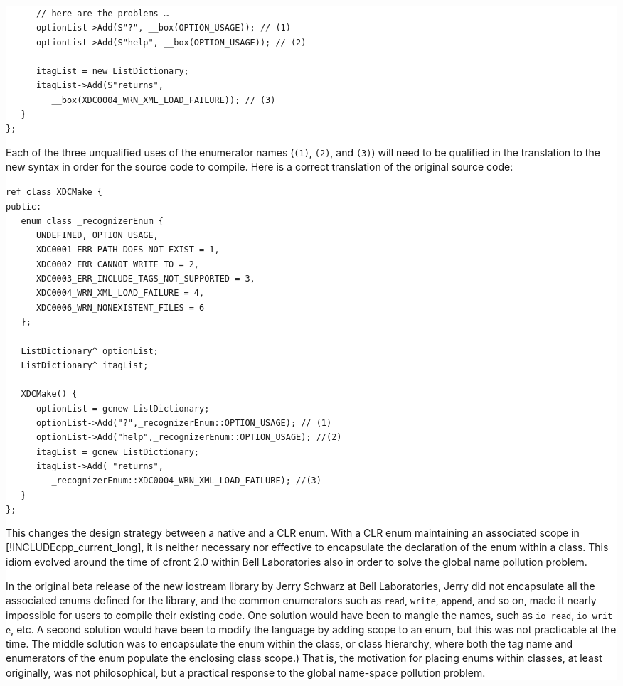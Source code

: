 ```  
      // here are the problems …  
      optionList->Add(S"?", __box(OPTION_USAGE)); // (1)  
      optionList->Add(S"help", __box(OPTION_USAGE)); // (2)  
  
      itagList = new ListDictionary;  
      itagList->Add(S"returns",   
         __box(XDC0004_WRN_XML_LOAD_FAILURE)); // (3)  
   }  
};  
```  
  
 Each of the three unqualified uses of the enumerator names (`(1)`, `(2)`, and `(3)`) will need to be qualified in the translation to the new syntax in order for the source code to compile. Here is a correct translation of the original source code:  
  
```  
ref class XDCMake {  
public:  
   enum class _recognizerEnum {  
      UNDEFINED, OPTION_USAGE,   
      XDC0001_ERR_PATH_DOES_NOT_EXIST = 1,  
      XDC0002_ERR_CANNOT_WRITE_TO = 2,  
      XDC0003_ERR_INCLUDE_TAGS_NOT_SUPPORTED = 3,  
      XDC0004_WRN_XML_LOAD_FAILURE = 4,  
      XDC0006_WRN_NONEXISTENT_FILES = 6  
   };  
  
   ListDictionary^ optionList;  
   ListDictionary^ itagList;  
  
   XDCMake() {  
      optionList = gcnew ListDictionary;  
      optionList->Add("?",_recognizerEnum::OPTION_USAGE); // (1)  
      optionList->Add("help",_recognizerEnum::OPTION_USAGE); //(2)  
      itagList = gcnew ListDictionary;  
      itagList->Add( "returns",   
         _recognizerEnum::XDC0004_WRN_XML_LOAD_FAILURE); //(3)  
   }  
};  
```  
  
 This changes the design strategy between a native and a CLR enum. With a CLR enum maintaining an associated scope in [!INCLUDE[cpp_current_long](../dotnet/includes/cpp_current_long_md.md)], it is neither necessary nor effective to encapsulate the declaration of the enum within a class. This idiom evolved around the time of cfront 2.0 within Bell Laboratories also in order to solve the global name pollution problem.  
  
 In the original beta release of the new iostream library by Jerry Schwarz at Bell Laboratories, Jerry did not encapsulate all the associated enums defined for the library, and the common enumerators such as `read`, `write`, `append`, and so on, made it nearly impossible for users to compile their existing code. One solution would have been to mangle the names, such as `io_read`, `io_write`, etc. A second solution would have been to modify the language by adding scope to an enum, but this was not practicable at the time. The middle solution was to encapsulate the enum within the class, or class hierarchy, where both the tag name and enumerators of the enum populate the enclosing class scope.) That is, the motivation for placing enums within classes, at least originally, was not philosophical, but a practical response to the global name-space pollution problem.  
  